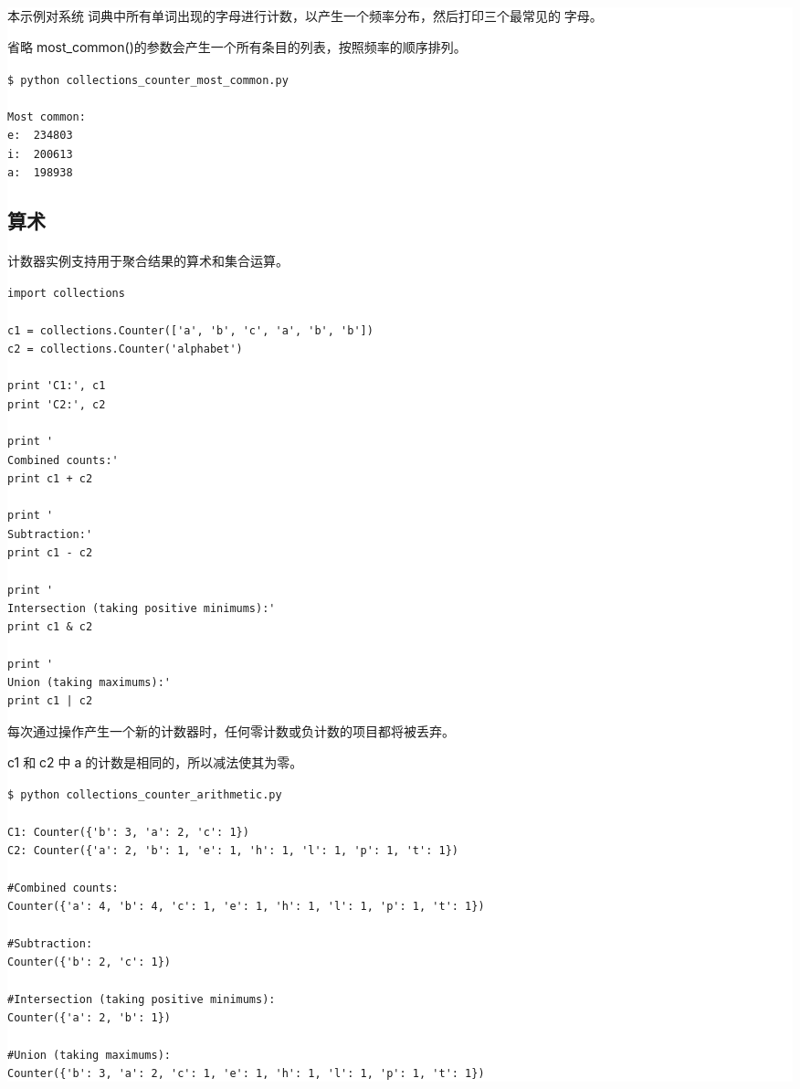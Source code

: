 本示例对系统
词典中所有单词出现的字母进行计数，以产生一个频率分布，然后打印三个最常见的
字母。

省略 most_common()的参数会产生一个所有条目的列表，按照频率的顺序排列。

```
$ python collections_counter_most_common.py

Most common:
e:  234803
i:  200613
a:  198938 
```

## 算术

计数器实例支持用于聚合结果的算术和集合运算。

```
import collections

c1 = collections.Counter(['a', 'b', 'c', 'a', 'b', 'b'])
c2 = collections.Counter('alphabet')

print 'C1:', c1
print 'C2:', c2

print '
Combined counts:'
print c1 + c2

print '
Subtraction:'
print c1 - c2

print '
Intersection (taking positive minimums):'
print c1 & c2

print '
Union (taking maximums):'
print c1 | c2 
```

每次通过操作产生一个新的计数器时，任何零计数或负计数的项目都将被丢弃。

c1 和 c2 中 a 的计数是相同的，所以减法使其为零。

```
$ python collections_counter_arithmetic.py

C1: Counter({'b': 3, 'a': 2, 'c': 1})
C2: Counter({'a': 2, 'b': 1, 'e': 1, 'h': 1, 'l': 1, 'p': 1, 't': 1})

#Combined counts:
Counter({'a': 4, 'b': 4, 'c': 1, 'e': 1, 'h': 1, 'l': 1, 'p': 1, 't': 1})

#Subtraction:
Counter({'b': 2, 'c': 1})

#Intersection (taking positive minimums):
Counter({'a': 2, 'b': 1})

#Union (taking maximums):
Counter({'b': 3, 'a': 2, 'c': 1, 'e': 1, 'h': 1, 'l': 1, 'p': 1, 't': 1}) 
```
